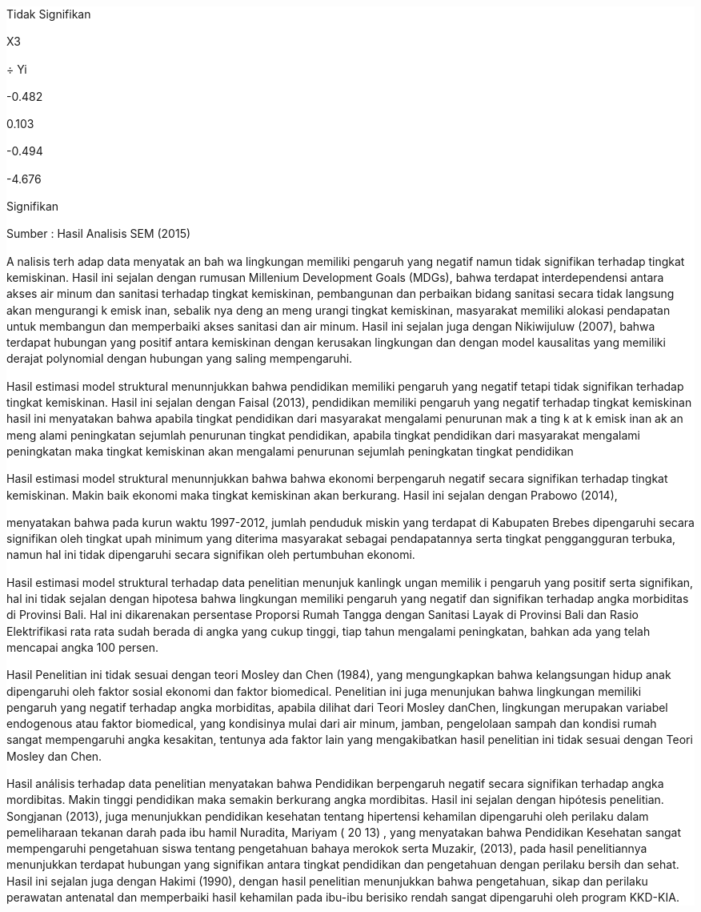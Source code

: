 <p><span class="font8">Tidak Signifikan</span></p></td></tr>
<tr><td style="vertical-align:top;">
<p><span class="font8">X3</span></p></td><td style="vertical-align:top;">
<p><span class="font4">÷ </span><span class="font8">Yi</span></p></td><td style="vertical-align:top;">
<p><span class="font8">-0.482</span></p></td><td style="vertical-align:top;">
<p><span class="font8">0.103</span></p></td><td style="vertical-align:top;">
<p><span class="font8">-0.494</span></p></td><td style="vertical-align:top;">
<p><span class="font8">-4.676</span></p></td><td style="vertical-align:top;">
<p><span class="font8">Signifikan</span></p></td></tr>
</table>
<p><span class="font6">Sumber : Hasil Analisis SEM (2015)</span></p>
<p><span class="font9">A nalisis terh adap data menyatak an bah wa lingkungan memiliki pengaruh yang negatif namun tidak signifikan terhadap tingkat kemiskinan. Hasil ini sejalan dengan rumusan Millenium Development Goals (MDGs), bahwa terdapat interdependensi antara akses air minum dan sanitasi terhadap tingkat kemiskinan, pembangunan dan perbaikan bidang sanitasi secara tidak langsung akan mengurangi k emisk inan, sebalik nya deng an meng urangi tingkat kemiskinan, masyarakat memiliki alokasi pendapatan untuk membangun dan memperbaiki akses sanitasi dan air minum. Hasil ini sejalan juga dengan Nikiwijuluw (2007), bahwa terdapat hubungan yang positif antara kemiskinan dengan kerusakan lingkungan dan dengan model kausalitas yang memiliki derajat polynomial dengan hubungan yang saling mempengaruhi.</span></p>
<p><span class="font9">Hasil estimasi model struktural menunnjukkan bahwa pendidikan memiliki pengaruh yang negatif tetapi tidak signifikan terhadap tingkat kemiskinan. Hasil ini sejalan dengan Faisal (2013), pendidikan memiliki pengaruh yang negatif terhadap tingkat kemiskinan hasil ini menyatakan bahwa apabila tingkat pendidikan dari masyarakat mengalami penurunan mak a ting k at k emisk inan ak an meng alami peningkatan sejumlah penurunan tingkat pendidikan, apabila tingkat pendidikan dari masyarakat mengalami peningkatan maka tingkat kemiskinan akan mengalami penurunan sejumlah peningkatan tingkat pendidikan</span></p>
<p><span class="font9">Hasil estimasi model struktural menunnjukkan bahwa bahwa ekonomi berpengaruh negatif secara signifikan terhadap tingkat kemiskinan. Makin baik ekonomi maka tingkat kemiskinan akan berkurang. Hasil ini sejalan dengan Prabowo (2014),</span></p>
<p><span class="font9">menyatakan bahwa pada kurun waktu 1997-2012, jumlah penduduk miskin yang terdapat di Kabupaten Brebes dipengaruhi secara signifikan oleh tingkat upah minimum yang diterima masyarakat sebagai pendapatannya serta tingkat penggangguran terbuka, namun hal ini tidak dipengaruhi secara signifikan oleh pertumbuhan ekonomi.</span></p>
<p><span class="font9">Hasil estimasi model struktural terhadap data penelitian menunjuk kanlingk ungan memilik i pengaruh yang positif serta signifikan, hal ini tidak sejalan dengan hipotesa bahwa lingkungan memiliki pengaruh yang negatif dan signifikan terhadap angka morbiditas di Provinsi Bali. Hal ini dikarenakan persentase Proporsi Rumah Tangga dengan Sanitasi Layak di Provinsi Bali dan Rasio Elektrifikasi rata rata sudah berada di angka yang cukup tinggi, tiap tahun mengalami peningkatan, bahkan ada yang telah mencapai angka 100 persen.</span></p>
<p><span class="font9">Hasil Penelitian ini tidak sesuai dengan teori Mosley dan Chen (1984), yang mengungkapkan bahwa kelangsungan hidup anak dipengaruhi oleh faktor sosial ekonomi dan faktor biomedical. Penelitian ini juga menunjukan bahwa lingkungan memiliki pengaruh yang negatif terhadap angka morbiditas, apabila dilihat dari Teori Mosley danChen, lingkungan merupakan variabel endogenous atau faktor biomedical, yang kondisinya mulai dari air minum, jamban, pengelolaan sampah dan kondisi rumah sangat mempengaruhi angka kesakitan, tentunya ada faktor lain yang mengakibatkan hasil penelitian ini tidak sesuai dengan Teori Mosley dan Chen.</span></p>
<p><span class="font9">Hasil análisis terhadap data penelitian menyatakan bahwa Pendidikan berpengaruh negatif secara signifikan terhadap angka mordibitas. Makin tinggi pendidikan maka semakin berkurang angka mordibitas. Hasil ini sejalan dengan hipótesis penelitian. Songjanan (2013), juga menunjukkan pendidikan kesehatan tentang hipertensi kehamilan dipengaruhi oleh perilaku dalam pemeliharaan tekanan darah pada ibu hamil Nuradita, Mariyam ( 20 13) , yang menyatakan bahwa Pendidikan Kesehatan sangat mempengaruhi pengetahuan siswa tentang pengetahuan bahaya merokok serta Muzakir, (2013), pada hasil penelitiannya menunjukkan terdapat hubungan yang signifikan antara tingkat pendidikan dan pengetahuan dengan perilaku bersih dan sehat. Hasil ini sejalan juga dengan Hakimi (1990), dengan hasil penelitian menunjukkan bahwa pengetahuan, sikap dan perilaku perawatan antenatal dan memperbaiki hasil kehamilan pada ibu-ibu berisiko rendah sangat dipengaruhi oleh program KKD-KIA.</span></p>